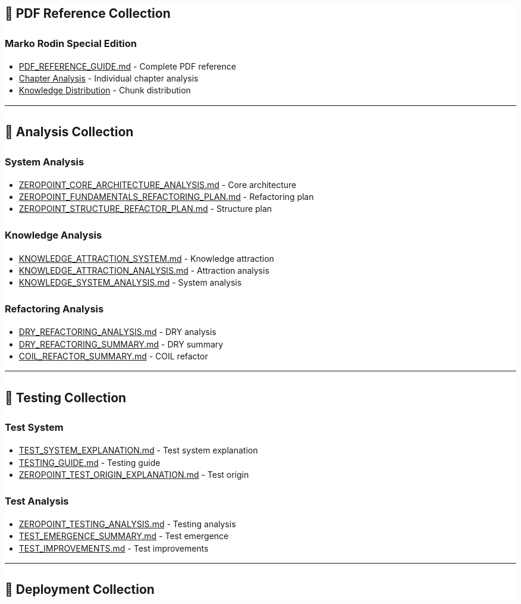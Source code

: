 ## 📖 PDF Reference Collection

### **Marko Rodin Special Edition**
- [PDF_REFERENCE_GUIDE.md](pdf-reference/PDF_REFERENCE_GUIDE.md) - Complete PDF reference
- [Chapter Analysis](pdf-reference/chapters/) - Individual chapter analysis
- [Knowledge Distribution](pdf-reference/knowledge-distribution/) - Chunk distribution

---

## 🔬 Analysis Collection

### **System Analysis**
- [ZEROPOINT_CORE_ARCHITECTURE_ANALYSIS.md](analysis/ZEROPOINT_CORE_ARCHITECTURE_ANALYSIS.md) - Core architecture
- [ZEROPOINT_FUNDAMENTALS_REFACTORING_PLAN.md](analysis/ZEROPOINT_FUNDAMENTALS_REFACTORING_PLAN.md) - Refactoring plan
- [ZEROPOINT_STRUCTURE_REFACTOR_PLAN.md](analysis/ZEROPOINT_STRUCTURE_REFACTOR_PLAN.md) - Structure plan

### **Knowledge Analysis**
- [KNOWLEDGE_ATTRACTION_SYSTEM.md](analysis/KNOWLEDGE_ATTRACTION_SYSTEM.md) - Knowledge attraction
- [KNOWLEDGE_ATTRACTION_ANALYSIS.md](analysis/KNOWLEDGE_ATTRACTION_ANALYSIS.md) - Attraction analysis
- [KNOWLEDGE_SYSTEM_ANALYSIS.md](analysis/KNOWLEDGE_SYSTEM_ANALYSIS.md) - System analysis

### **Refactoring Analysis**
- [DRY_REFACTORING_ANALYSIS.md](analysis/DRY_REFACTORING_ANALYSIS.md) - DRY analysis
- [DRY_REFACTORING_SUMMARY.md](analysis/DRY_REFACTORING_SUMMARY.md) - DRY summary
- [COIL_REFACTOR_SUMMARY.md](analysis/COIL_REFACTOR_SUMMARY.md) - COIL refactor

---

## 🧪 Testing Collection

### **Test System**
- [TEST_SYSTEM_EXPLANATION.md](testing/TEST_SYSTEM_EXPLANATION.md) - Test system explanation
- [TESTING_GUIDE.md](testing/TESTING_GUIDE.md) - Testing guide
- [ZEROPOINT_TEST_ORIGIN_EXPLANATION.md](testing/ZEROPOINT_TEST_ORIGIN_EXPLANATION.md) - Test origin

### **Test Analysis**
- [ZEROPOINT_TESTING_ANALYSIS.md](testing/ZEROPOINT_TESTING_ANALYSIS.md) - Testing analysis
- [TEST_EMERGENCE_SUMMARY.md](testing/TEST_EMERGENCE_SUMMARY.md) - Test emergence
- [TEST_IMPROVEMENTS.md](testing/TEST_IMPROVEMENTS.md) - Test improvements

---

## 🚀 Deployment Collection
